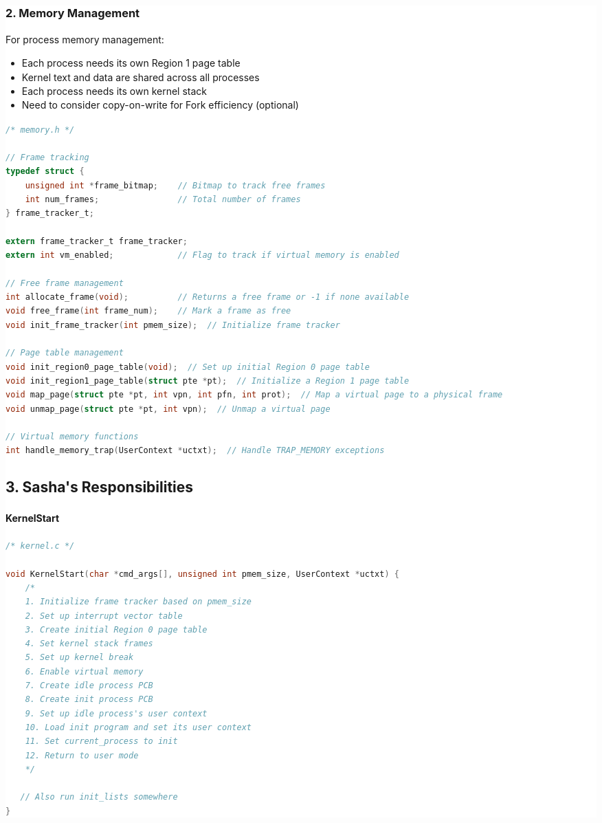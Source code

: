 ### 2. Memory Management

For process memory management:
- Each process needs its own Region 1 page table
- Kernel text and data are shared across all processes
- Each process needs its own kernel stack
- Need to consider copy-on-write for Fork efficiency (optional)

```c
/* memory.h */

// Frame tracking
typedef struct {
    unsigned int *frame_bitmap;    // Bitmap to track free frames
    int num_frames;                // Total number of frames
} frame_tracker_t;

extern frame_tracker_t frame_tracker;
extern int vm_enabled;             // Flag to track if virtual memory is enabled

// Free frame management
int allocate_frame(void);          // Returns a free frame or -1 if none available
void free_frame(int frame_num);    // Mark a frame as free
void init_frame_tracker(int pmem_size);  // Initialize frame tracker

// Page table management
void init_region0_page_table(void);  // Set up initial Region 0 page table
void init_region1_page_table(struct pte *pt);  // Initialize a Region 1 page table
void map_page(struct pte *pt, int vpn, int pfn, int prot);  // Map a virtual page to a physical frame
void unmap_page(struct pte *pt, int vpn);  // Unmap a virtual page

// Virtual memory functions
int handle_memory_trap(UserContext *uctxt);  // Handle TRAP_MEMORY exceptions
```

## 3. Sasha's Responsibilities

#### KernelStart

```c
/* kernel.c */

void KernelStart(char *cmd_args[], unsigned int pmem_size, UserContext *uctxt) {
    /*
    1. Initialize frame tracker based on pmem_size
    2. Set up interrupt vector table
    3. Create initial Region 0 page table
    4. Set kernel stack frames
    5. Set up kernel break
    6. Enable virtual memory
    7. Create idle process PCB
    8. Create init process PCB
    9. Set up idle process's user context
    10. Load init program and set its user context
    11. Set current_process to init
    12. Return to user mode
    */

   // Also run init_lists somewhere
}
```
